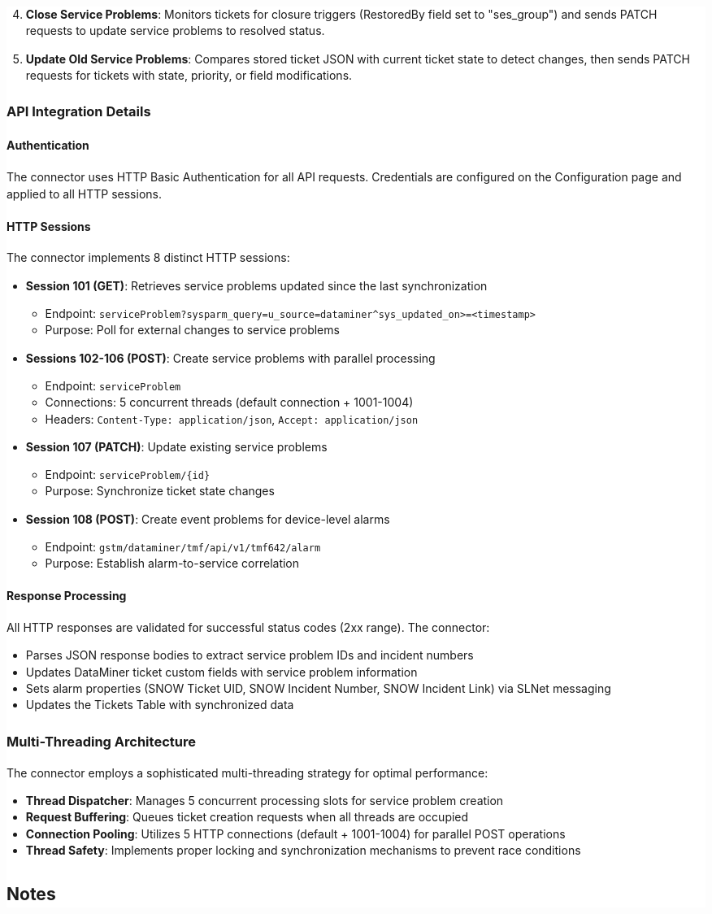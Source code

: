 4. **Close Service Problems**: Monitors tickets for closure triggers (RestoredBy field set to "ses_group") and sends PATCH requests to update service problems to resolved status.

5. **Update Old Service Problems**: Compares stored ticket JSON with current ticket state to detect changes, then sends PATCH requests for tickets with state, priority, or field modifications.

### API Integration Details

#### Authentication

The connector uses HTTP Basic Authentication for all API requests. Credentials are configured on the Configuration page and applied to all HTTP sessions.

#### HTTP Sessions

The connector implements 8 distinct HTTP sessions:

- **Session 101 (GET)**: Retrieves service problems updated since the last synchronization
  - Endpoint: `serviceProblem?sysparm_query=u_source=dataminer^sys_updated_on>=<timestamp>`
  - Purpose: Poll for external changes to service problems

- **Sessions 102-106 (POST)**: Create service problems with parallel processing
  - Endpoint: `serviceProblem`
  - Connections: 5 concurrent threads (default connection + 1001-1004)
  - Headers: `Content-Type: application/json`, `Accept: application/json`

- **Session 107 (PATCH)**: Update existing service problems
  - Endpoint: `serviceProblem/{id}`
  - Purpose: Synchronize ticket state changes

- **Session 108 (POST)**: Create event problems for device-level alarms
  - Endpoint: `gstm/dataminer/tmf/api/v1/tmf642/alarm`
  - Purpose: Establish alarm-to-service correlation

#### Response Processing

All HTTP responses are validated for successful status codes (2xx range). The connector:
- Parses JSON response bodies to extract service problem IDs and incident numbers
- Updates DataMiner ticket custom fields with service problem information
- Sets alarm properties (SNOW Ticket UID, SNOW Incident Number, SNOW Incident Link) via SLNet messaging
- Updates the Tickets Table with synchronized data

### Multi-Threading Architecture

The connector employs a sophisticated multi-threading strategy for optimal performance:

- **Thread Dispatcher**: Manages 5 concurrent processing slots for service problem creation
- **Request Buffering**: Queues ticket creation requests when all threads are occupied
- **Connection Pooling**: Utilizes 5 HTTP connections (default + 1001-1004) for parallel POST operations
- **Thread Safety**: Implements proper locking and synchronization mechanisms to prevent race conditions

## Notes
